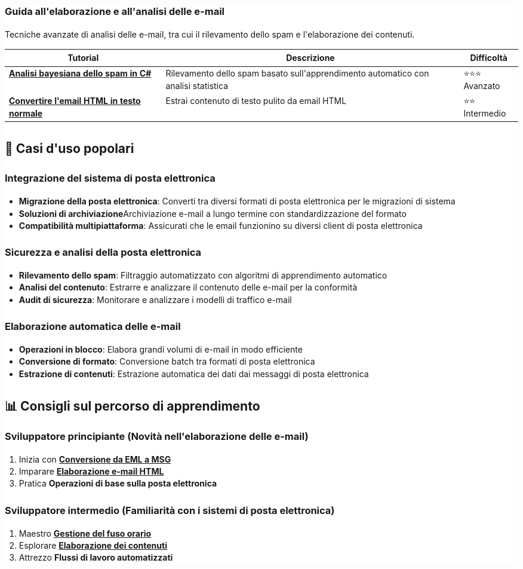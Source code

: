 ### Guida all'elaborazione e all'analisi delle e-mail
Tecniche avanzate di analisi delle e-mail, tra cui il rilevamento dello spam e l'elaborazione dei contenuti.

| Tutorial | Descrizione | Difficoltà |
|----------|-------------|------------|
| **[Analisi bayesiana dello spam in C#](./guide-to-email-processing-and-analysis/bayesian-spam-analysis-in-csharp/)** | Rilevamento dello spam basato sull'apprendimento automatico con analisi statistica | ⭐⭐⭐ Avanzato |
| **[Convertire l'email HTML in testo normale](./guide-to-email-processing-and-analysis/convert-html-email-to-plain-text/)** | Estrai contenuto di testo pulito da email HTML | ⭐⭐ Intermedio |

## 🎯 Casi d'uso popolari

### **Integrazione del sistema di posta elettronica**
- **Migrazione della posta elettronica**: Converti tra diversi formati di posta elettronica per le migrazioni di sistema
- **Soluzioni di archiviazione**Archiviazione e-mail a lungo termine con standardizzazione del formato
- **Compatibilità multipiattaforma**: Assicurati che le email funzionino su diversi client di posta elettronica

### **Sicurezza e analisi della posta elettronica**
- **Rilevamento dello spam**: Filtraggio automatizzato con algoritmi di apprendimento automatico
- **Analisi del contenuto**: Estrarre e analizzare il contenuto delle e-mail per la conformità
- **Audit di sicurezza**: Monitorare e analizzare i modelli di traffico e-mail

### **Elaborazione automatica delle e-mail**
- **Operazioni in blocco**: Elabora grandi volumi di e-mail in modo efficiente
- **Conversione di formato**: Conversione batch tra formati di posta elettronica
- **Estrazione di contenuti**: Estrazione automatica dei dati dai messaggi di posta elettronica


## 📊 Consigli sul percorso di apprendimento

### **Sviluppatore principiante** (Novità nell'elaborazione delle e-mail)
1. Inizia con **[Conversione da EML a MSG](./comprehensive-guide-to-email-conversion-and-export/eml-to-msg-convert-made-easy-using-csharp/)**
2. Imparare **[Elaborazione e-mail HTML](./guide-to-email-processing-and-analysis/convert-html-email-to-plain-text/)**
3. Pratica **Operazioni di base sulla posta elettronica**

### **Sviluppatore intermedio** (Familiarità con i sistemi di posta elettronica)
1. Maestro **[Gestione del fuso orario](./comprehensive-guide-to-email-conversion-and-export/convert-emails-to-mht-format-with-timezone-in-csharp/)**
2. Esplorare **[Elaborazione dei contenuti](./guide-to-email-processing-and-analysis/convert-html-email-to-plain-text/)**
3. Attrezzo **Flussi di lavoro automatizzati**
